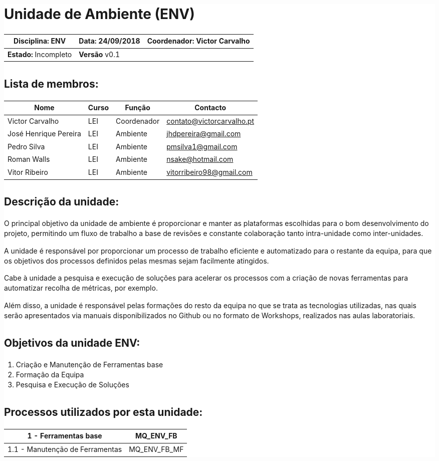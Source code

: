 # **Unidade de Ambiente (ENV)**
| Disciplina: ENV | Data: 24/09/2018 | Coordenador: Victor Carvalho |
| - | - | - |
| **Estado:** Incompleto | **Versão** v0.1 |

## **Lista de membros:**
| Nome | Curso | Função | Contacto |
| -    | -     | -      | -        |
| Victor Carvalho       | LEI | Coordenador |contato@victorcarvalho.pt|
| José Henrique Pereira | LEI | Ambiente    |jhdpereira@gmail.com |
| Pedro Silva           | LEI | Ambiente    |pmsilva1@gmail.com  |
| Roman Walls           | LEI | Ambiente    |nsake@hotmail.com  |
| Vitor Ribeiro         | LEI | Ambiente    |vitorribeiro98@gmail.com |

## **Descrição da unidade:**
O principal objetivo da unidade de ambiente é proporcionar e manter as plataformas escolhidas para o bom desenvolvimento do projeto, permitindo um fluxo de trabalho a base de revisões e constante colaboração tanto intra-unidade como inter-unidades.

A unidade é responsável por proporcionar um processo de trabalho eficiente e automatizado para o restante da equipa, para que os objetivos dos processos definidos pelas mesmas sejam facilmente atingidos.

Cabe à unidade a pesquisa e execução de soluções para acelerar os processos com a criação de novas ferramentas para automatizar recolha de métricas, por exemplo.

Além disso, a unidade é responsável pelas formações do resto da equipa no que se trata as tecnologias utilizadas, nas quais serão apresentados via manuais disponibilizados no Github ou no formato de Workshops, realizados nas aulas laboratoriais.

## **Objetivos da unidade ENV:**
1. Criação e Manutenção de Ferramentas base
2. Formação da Equipa
3. Pesquisa e Execução de Soluções

## **Processos utilizados por esta unidade:**
|1 - Ferramentas base | MQ_ENV_FB |
| - | - |
|1.1 - Manutenção de Ferramentas | MQ_ENV_FB_MF |
